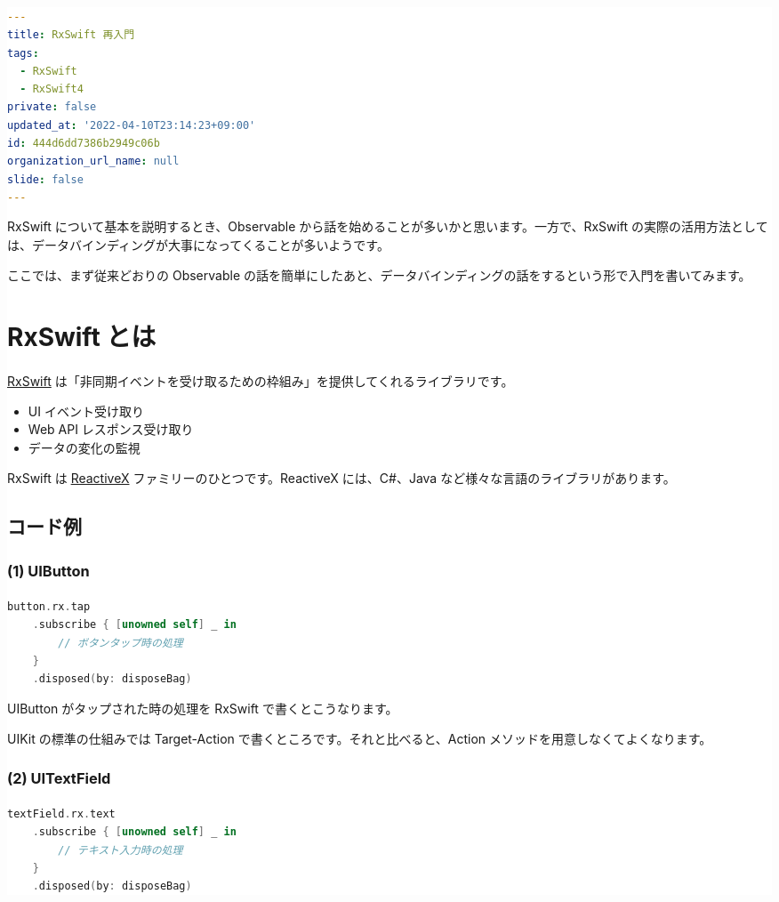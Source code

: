 ```yaml
---
title: RxSwift 再入門
tags:
  - RxSwift
  - RxSwift4
private: false
updated_at: '2022-04-10T23:14:23+09:00'
id: 444d6dd7386b2949c06b
organization_url_name: null
slide: false
---
```

RxSwift について基本を説明するとき、Observable から話を始めることが多いかと思います。一方で、RxSwift の実際の活用方法としては、データバインディングが大事になってくることが多いようです。

ここでは、まず従来どおりの Observable の話を簡単にしたあと、データバインディングの話をするという形で入門を書いてみます。

# RxSwift とは

[RxSwift](https://github.com/ReactiveX/RxSwift) は「非同期イベントを受け取るための枠組み」を提供してくれるライブラリです。

* UI イベント受け取り
* Web API レスポンス受け取り
* データの変化の監視

RxSwift は [ReactiveX](http://reactivex.io) ファミリーのひとつです。ReactiveX には、C#、Java など様々な言語のライブラリがあります。

## コード例

### (1) UIButton

```swift
button.rx.tap
    .subscribe { [unowned self] _ in
        // ボタンタップ時の処理
    }
    .disposed(by: disposeBag)
```

UIButton がタップされた時の処理を RxSwift で書くとこうなります。

UIKit の標準の仕組みでは Target-Action で書くところです。それと比べると、Action メソッドを用意しなくてよくなります。

### (2) UITextField

```swift
textField.rx.text
    .subscribe { [unowned self] _ in
        // テキスト入力時の処理
    }
    .disposed(by: disposeBag)
```
